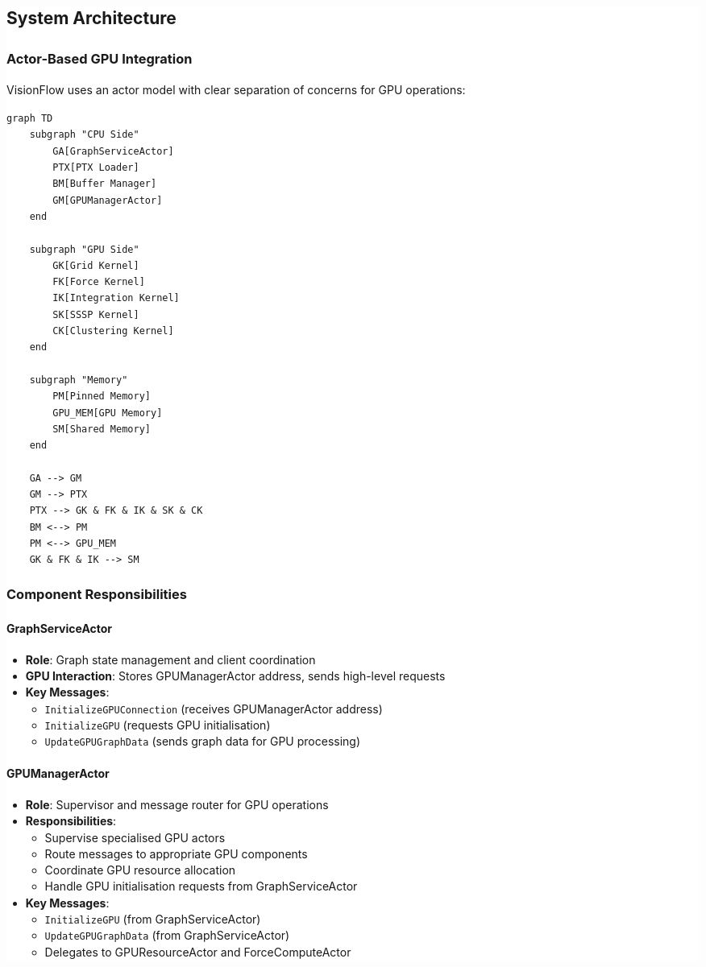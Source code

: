 ## System Architecture

### Actor-Based GPU Integration

VisionFlow uses an actor model with clear separation of concerns for GPU operations:

```mermaid
graph TD
    subgraph "CPU Side"
        GA[GraphServiceActor]
        PTX[PTX Loader]
        BM[Buffer Manager]
        GM[GPUManagerActor]
    end

    subgraph "GPU Side"
        GK[Grid Kernel]
        FK[Force Kernel]
        IK[Integration Kernel]
        SK[SSSP Kernel]
        CK[Clustering Kernel]
    end

    subgraph "Memory"
        PM[Pinned Memory]
        GPU_MEM[GPU Memory]
        SM[Shared Memory]
    end

    GA --> GM
    GM --> PTX
    PTX --> GK & FK & IK & SK & CK
    BM <--> PM
    PM <--> GPU_MEM
    GK & FK & IK --> SM
```

### Component Responsibilities

#### GraphServiceActor
- **Role**: Graph state management and client coordination
- **GPU Interaction**: Stores GPUManagerActor address, sends high-level requests
- **Key Messages**:
  - `InitializeGPUConnection` (receives GPUManagerActor address)
  - `InitializeGPU` (requests GPU initialisation)
  - `UpdateGPUGraphData` (sends graph data for GPU processing)

#### GPUManagerActor
- **Role**: Supervisor and message router for GPU operations
- **Responsibilities**:
  - Supervise specialised GPU actors
  - Route messages to appropriate GPU components
  - Coordinate GPU resource allocation
  - Handle GPU initialisation requests from GraphServiceActor
- **Key Messages**:
  - `InitializeGPU` (from GraphServiceActor)
  - `UpdateGPUGraphData` (from GraphServiceActor)
  - Delegates to GPUResourceActor and ForceComputeActor
